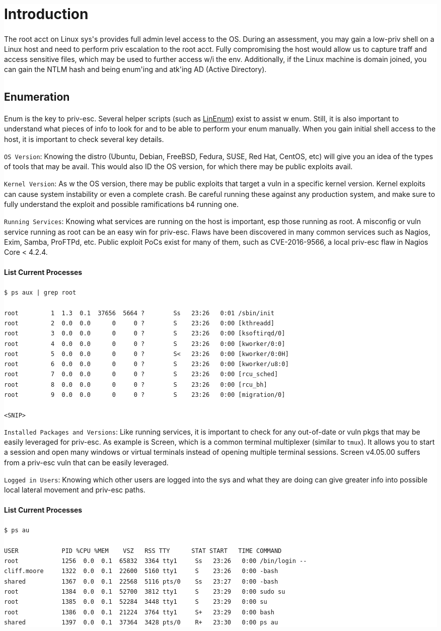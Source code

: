 # Introduction
The root acct on Linux sys's provides full admin level access to the OS. During an assessment, you may gain a low-priv shell on a Linux host and need to perform priv escalation to the root acct. Fully compromising the host would allow us to capture traff and access sensitive files, which may be used to further access w/i the env. Additionally, if the Linux machine is domain joined, you can gain the NTLM hash and being enum'ing and atk'ing AD (Active Directory).
## Enumeration
Enum is the key to priv-esc. Several helper scripts (such as [LinEnum](https://github.com/rebootuser/LinEnum)) exist to assist w enum. Still, it is also important to understand what pieces of info to look for and to be able to perform your enum manually. When you gain initial shell access to the host, it is important to check several key details.

`OS Version`: Knowing the distro (Ubuntu, Debian, FreeBSD, Fedura, SUSE, Red Hat, CentOS, etc) will give you an idea of the types of tools that may be avail. This would also ID the OS version, for which there may be public exploits avail.

`Kernel Version`: As w the OS version, there may be public exploits that target a vuln in a specific kernel version. Kernel exploits can cause system instability or even a complete crash. Be careful running these against any production system, and make sure to fully understand the exploit and possible ramifications b4 running one.

`Running Services`: Knowing what services are running on the host is important, esp those running as root. A misconfig or vuln service running as root can be an easy win for priv-esc. Flaws have been discovered in many common services such as Nagios, Exim, Samba, ProFTPd, etc. Public exploit PoCs exist for many of them, such as CVE-2016-9566, a local priv-esc flaw in Nagios Core < 4.2.4.
#### List Current Processes
```shell
$ ps aux | grep root

root         1  1.3  0.1  37656  5664 ?        Ss   23:26   0:01 /sbin/init
root         2  0.0  0.0      0     0 ?        S    23:26   0:00 [kthreadd]
root         3  0.0  0.0      0     0 ?        S    23:26   0:00 [ksoftirqd/0]
root         4  0.0  0.0      0     0 ?        S    23:26   0:00 [kworker/0:0]
root         5  0.0  0.0      0     0 ?        S<   23:26   0:00 [kworker/0:0H]
root         6  0.0  0.0      0     0 ?        S    23:26   0:00 [kworker/u8:0]
root         7  0.0  0.0      0     0 ?        S    23:26   0:00 [rcu_sched]
root         8  0.0  0.0      0     0 ?        S    23:26   0:00 [rcu_bh]
root         9  0.0  0.0      0     0 ?        S    23:26   0:00 [migration/0]

<SNIP>
```
`Installed Packages and Versions`: Like running services, it is important to check for any out-of-date or vuln pkgs that may be easily leveraged for priv-esc. As example is Screen, which is a common terminal multiplexer (similar to `tmux`). It allows you to start a session and open many windows or virtual terminals instead of opening multiple terminal sessions. Screen v4.05.00 suffers from a priv-esc vuln that can be easily leveraged.

`Logged in Users`: Knowing which other users are logged into the sys and what they are doing can give greater info into possible local lateral movement and priv-esc paths.
#### List Current Processes
```shell
$ ps au

USER       		PID %CPU %MEM    VSZ   RSS TTY      STAT START   TIME COMMAND
root      		1256  0.0  0.1  65832  3364 tty1     Ss   23:26   0:00 /bin/login --
cliff.moore     1322  0.0  0.1  22600  5160 tty1     S    23:26   0:00 -bash
shared     		1367  0.0  0.1  22568  5116 pts/0    Ss   23:27   0:00 -bash
root      		1384  0.0  0.1  52700  3812 tty1     S    23:29   0:00 sudo su
root      		1385  0.0  0.1  52284  3448 tty1     S    23:29   0:00 su
root      		1386  0.0  0.1  21224  3764 tty1     S+   23:29   0:00 bash
shared     		1397  0.0  0.1  37364  3428 pts/0    R+   23:30   0:00 ps au
```